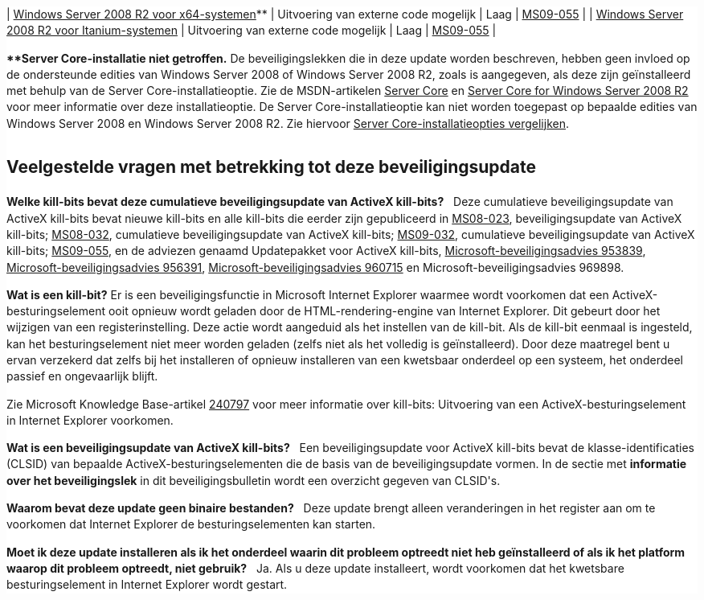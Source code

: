 | [Windows Server 2008 R2 voor x64-systemen](http://www.microsoft.com/downloads/details.aspx?familyid=cda31c54-8b81-4185-a623-64480ad4b73c)\*\*                                                                    | Uitvoering van externe code mogelijk    | Laag              | [MS09-055](http://technet.microsoft.com/security/bulletin/ms09-055) |
| [Windows Server 2008 R2 voor Itanium-systemen](http://www.microsoft.com/downloads/details.aspx?familyid=43fa4e26-160f-4aa3-a03d-b98a79666a18)                                                                    | Uitvoering van externe code mogelijk    | Laag              | [MS09-055](http://technet.microsoft.com/security/bulletin/ms09-055) |

**\*\*Server Core-installatie niet getroffen.** De beveiligingslekken die in deze update worden beschreven, hebben geen invloed op de ondersteunde edities van Windows Server 2008 of Windows Server 2008 R2, zoals is aangegeven, als deze zijn geïnstalleerd met behulp van de Server Core-installatieoptie. Zie de MSDN-artikelen [Server Core](http://msdn.microsoft.com/en-us/library/ms723891(vs.85).aspx) en [Server Core for Windows Server 2008 R2](http://msdn.microsoft.com/en-us/library/ee391631(vs.85).aspx) voor meer informatie over deze installatieoptie. De Server Core-installatieoptie kan niet worden toegepast op bepaalde edities van Windows Server 2008 en Windows Server 2008 R2. Zie hiervoor [Server Core-installatieopties vergelijken](http://www.microsoft.com/windowsserver2008/en/us/compare-core-installation.aspx).

Veelgestelde vragen met betrekking tot deze beveiligingsupdate
--------------------------------------------------------------

<span></span>
**Welke kill-bits bevat deze cumulatieve beveiligingsupdate van ActiveX kill-bits?**  
Deze cumulatieve beveiligingsupdate van ActiveX kill-bits bevat nieuwe kill-bits en alle kill-bits die eerder zijn gepubliceerd in [MS08-023](http://go.microsoft.com/fwlink/?linkid=112366), beveiligingsupdate van ActiveX kill-bits; [MS08-032](http://go.microsoft.com/fwlink/?linkid=116368), cumulatieve beveiligingsupdate van ActiveX kill-bits; [MS09-032](http://go.microsoft.com/fwlink/?linkid=157386), cumulatieve beveiligingsupdate van ActiveX kill-bits; [MS09-055](http://technet.microsoft.com/security/bulletin/ms09-055), en de adviezen genaamd Updatepakket voor ActiveX kill-bits, [Microsoft-beveiligingsadvies 953839](http://technet.microsoft.com/security/advisory/953839), [Microsoft-beveiligingsadvies 956391](http://technet.microsoft.com/security/advisory/956391), [](http://technet.microsoft.com/security/advisory/969898)[Microsoft-beveiligingsadvies 960715](http://technet.microsoft.com/security/advisory/960715) en Microsoft-beveiligingsadvies 969898</a>.

**Wat is een kill-bit?**
Er is een beveiligingsfunctie in Microsoft Internet Explorer waarmee wordt voorkomen dat een ActiveX-besturingselement ooit opnieuw wordt geladen door de HTML-rendering-engine van Internet Explorer. Dit gebeurt door het wijzigen van een registerinstelling. Deze actie wordt aangeduid als het instellen van de kill-bit. Als de kill-bit eenmaal is ingesteld, kan het besturingselement niet meer worden geladen (zelfs niet als het volledig is geïnstalleerd). Door deze maatregel bent u ervan verzekerd dat zelfs bij het installeren of opnieuw installeren van een kwetsbaar onderdeel op een systeem, het onderdeel passief en ongevaarlijk blijft.

Zie Microsoft Knowledge Base-artikel [240797](http://support.microsoft.com/kb/240797) voor meer informatie over kill-bits: Uitvoering van een ActiveX-besturingselement in Internet Explorer voorkomen.

**Wat is een beveiligingsupdate van ActiveX kill-bits?**  
Een beveiligingsupdate voor ActiveX kill-bits bevat de klasse-identificaties (CLSID) van bepaalde ActiveX-besturingselementen die de basis van de beveiligingsupdate vormen. In de sectie met **informatie over het beveiligingslek** in dit beveiligingsbulletin wordt een overzicht gegeven van CLSID's.

**Waarom bevat deze update geen binaire bestanden?**  
Deze update brengt alleen veranderingen in het register aan om te voorkomen dat Internet Explorer de besturingselementen kan starten.

**Moet ik deze update installeren als ik het onderdeel waarin dit probleem optreedt niet heb geïnstalleerd of als ik het platform waarop dit probleem optreedt, niet gebruik?**  
Ja. Als u deze update installeert, wordt voorkomen dat het kwetsbare besturingselement in Internet Explorer wordt gestart.
